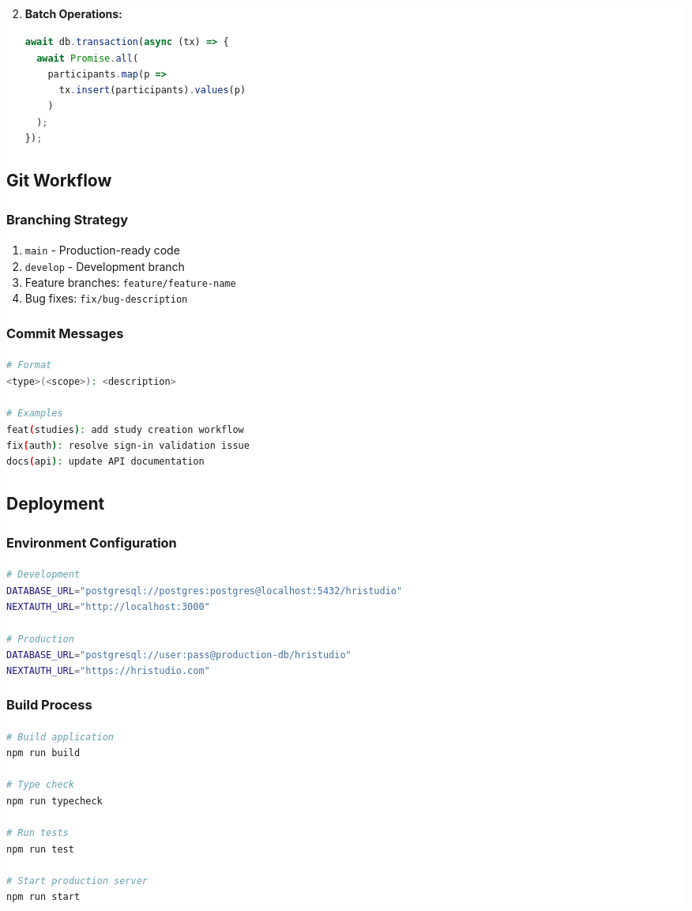 2. **Batch Operations:**
   ```typescript
   await db.transaction(async (tx) => {
     await Promise.all(
       participants.map(p => 
         tx.insert(participants).values(p)
       )
     );
   });
   ```

## Git Workflow

### Branching Strategy

1. `main` - Production-ready code
2. `develop` - Development branch
3. Feature branches: `feature/feature-name`
4. Bug fixes: `fix/bug-description`

### Commit Messages

```bash
# Format
<type>(<scope>): <description>

# Examples
feat(studies): add study creation workflow
fix(auth): resolve sign-in validation issue
docs(api): update API documentation
```

## Deployment

### Environment Configuration

```bash
# Development
DATABASE_URL="postgresql://postgres:postgres@localhost:5432/hristudio"
NEXTAUTH_URL="http://localhost:3000"

# Production
DATABASE_URL="postgresql://user:pass@production-db/hristudio"
NEXTAUTH_URL="https://hristudio.com"
```

### Build Process

```bash
# Build application
npm run build

# Type check
npm run typecheck

# Run tests
npm run test

# Start production server
npm run start
```
